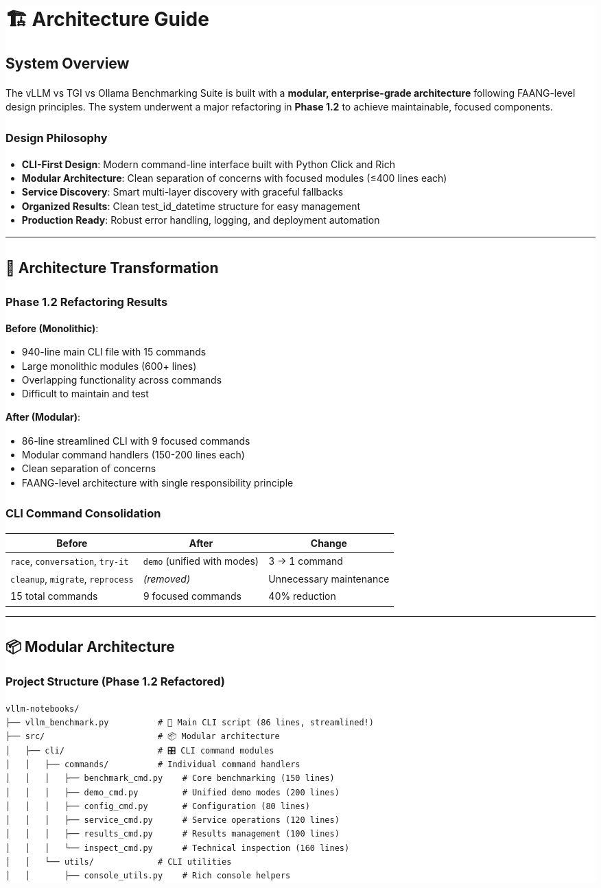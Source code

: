 # 🏗️ Architecture Guide

## **System Overview**

The vLLM vs TGI vs Ollama Benchmarking Suite is built with a **modular, enterprise-grade architecture** following FAANG-level design principles. The system underwent a major refactoring in **Phase 1.2** to achieve maintainable, focused components.

### **Design Philosophy**
- **CLI-First Design**: Modern command-line interface built with Python Click and Rich
- **Modular Architecture**: Clean separation of concerns with focused modules (≤400 lines each)
- **Service Discovery**: Smart multi-layer discovery with graceful fallbacks
- **Organized Results**: Clean test_id_datetime structure for easy management
- **Production Ready**: Robust error handling, logging, and deployment automation

---

## 🎯 **Architecture Transformation**

### **Phase 1.2 Refactoring Results**

**Before (Monolithic)**:
- 940-line main CLI file with 15 commands
- Large monolithic modules (600+ lines)
- Overlapping functionality across commands
- Difficult to maintain and test

**After (Modular)**:
- 86-line streamlined CLI with 9 focused commands
- Modular command handlers (150-200 lines each)
- Clean separation of concerns
- FAANG-level architecture with single responsibility principle

### **CLI Command Consolidation**
| Before | After | Change |
|--------|--------|--------|
| `race`, `conversation`, `try-it` | `demo` (unified with modes) | 3 → 1 command |
| `cleanup`, `migrate`, `reprocess` | *(removed)* | Unnecessary maintenance |
| 15 total commands | 9 focused commands | 40% reduction |

---

## 📦 **Modular Architecture**

### **Project Structure** (Phase 1.2 Refactored)
```
vllm-notebooks/
├── vllm_benchmark.py          # 🎯 Main CLI script (86 lines, streamlined!)
├── src/                       # 📦 Modular architecture
│   ├── cli/                   # 🎛️ CLI command modules
│   │   ├── commands/          # Individual command handlers
│   │   │   ├── benchmark_cmd.py    # Core benchmarking (150 lines)
│   │   │   ├── demo_cmd.py         # Unified demo modes (200 lines)
│   │   │   ├── config_cmd.py       # Configuration (80 lines)
│   │   │   ├── service_cmd.py      # Service operations (120 lines)
│   │   │   ├── results_cmd.py      # Results management (100 lines)
│   │   │   └── inspect_cmd.py      # Technical inspection (160 lines)
│   │   └── utils/             # CLI utilities
│   │       ├── console_utils.py    # Rich console helpers
```